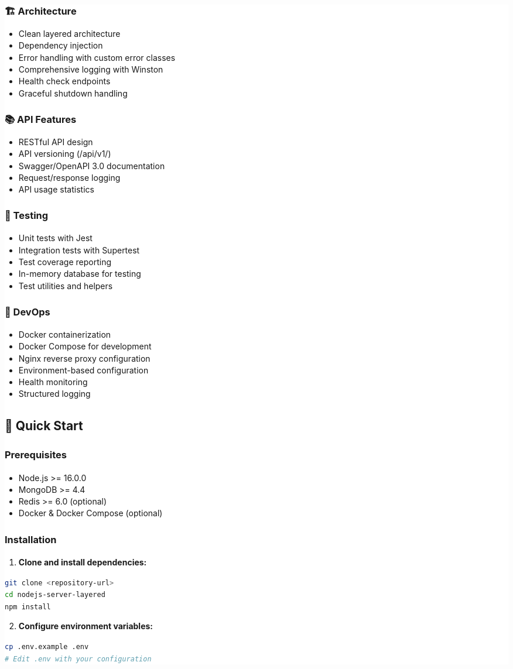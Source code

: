 ### 🏗️ Architecture
- Clean layered architecture
- Dependency injection
- Error handling with custom error classes
- Comprehensive logging with Winston
- Health check endpoints
- Graceful shutdown handling

### 📚 API Features
- RESTful API design
- API versioning (/api/v1/)
- Swagger/OpenAPI 3.0 documentation
- Request/response logging
- API usage statistics

### 🧪 Testing
- Unit tests with Jest
- Integration tests with Supertest
- Test coverage reporting
- In-memory database for testing
- Test utilities and helpers

### 🐳 DevOps
- Docker containerization
- Docker Compose for development
- Nginx reverse proxy configuration
- Environment-based configuration
- Health monitoring
- Structured logging

## 🚀 Quick Start

### Prerequisites

- Node.js >= 16.0.0
- MongoDB >= 4.4
- Redis >= 6.0 (optional)
- Docker & Docker Compose (optional)

### Installation

1. **Clone and install dependencies:**
```bash
git clone <repository-url>
cd nodejs-server-layered
npm install
```

2. **Configure environment variables:**
```bash
cp .env.example .env
# Edit .env with your configuration
```
